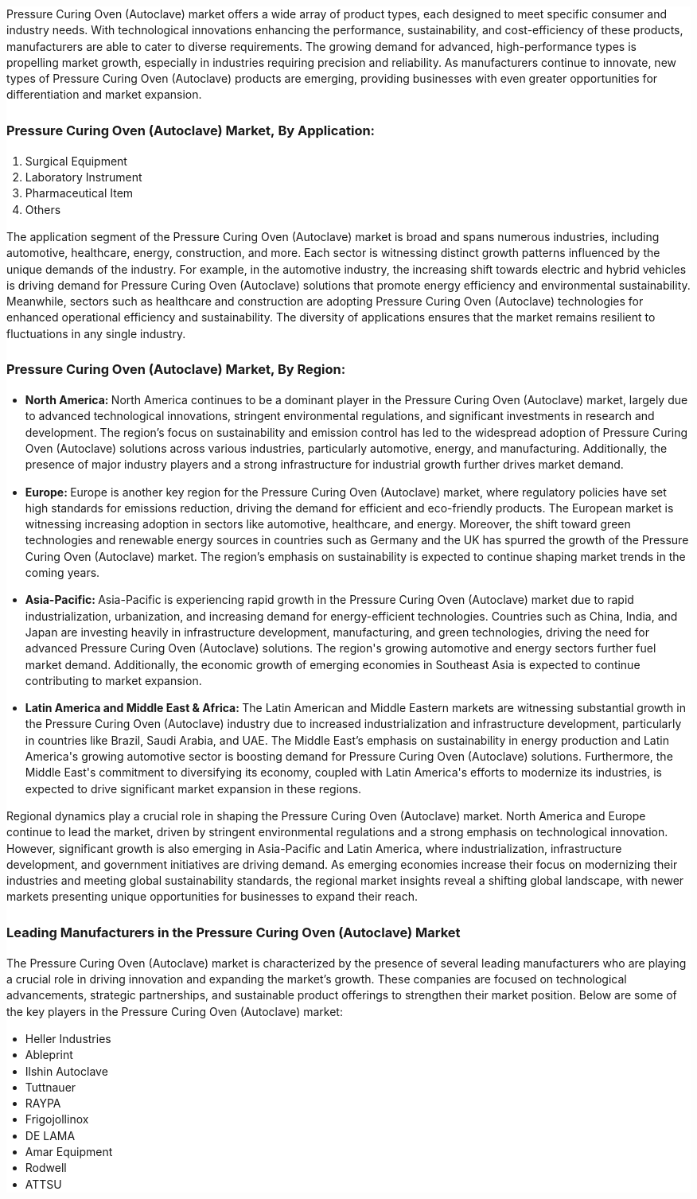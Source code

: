 Pressure Curing Oven (Autoclave) market offers a wide array of product types, each designed to meet specific consumer and industry needs. With technological innovations enhancing the performance, sustainability, and cost-efficiency of these products, manufacturers are able to cater to diverse requirements. The growing demand for advanced, high-performance types is propelling market growth, especially in industries requiring precision and reliability. As manufacturers continue to innovate, new types of Pressure Curing Oven (Autoclave) products are emerging, providing businesses with even greater opportunities for differentiation and market expansion.</p><h3>Pressure Curing Oven (Autoclave) Market,&nbsp;By Application:</h3><ol><li>Surgical Equipment<li> Laboratory Instrument<li> Pharmaceutical Item<li> Others</li></ol><p>The application segment of the Pressure Curing Oven (Autoclave) market is broad and spans numerous industries, including automotive, healthcare, energy, construction, and more. Each sector is witnessing distinct growth patterns influenced by the unique demands of the industry. For example, in the automotive industry, the increasing shift towards electric and hybrid vehicles is driving demand for Pressure Curing Oven (Autoclave) solutions that promote energy efficiency and environmental sustainability. Meanwhile, sectors such as healthcare and construction are adopting Pressure Curing Oven (Autoclave) technologies for enhanced operational efficiency and sustainability. The diversity of applications ensures that the market remains resilient to fluctuations in any single industry.</p><h3>Pressure Curing Oven (Autoclave) Market, By Region:</h3><ul><li><p><strong>North America:&nbsp;</strong>North America continues to be a dominant player in the Pressure Curing Oven (Autoclave) market, largely due to advanced technological innovations, stringent environmental regulations, and significant investments in research and development. The region&rsquo;s focus on sustainability and emission control has led to the widespread adoption of Pressure Curing Oven (Autoclave) solutions across various industries, particularly automotive, energy, and manufacturing. Additionally, the presence of major industry players and a strong infrastructure for industrial growth further drives market demand.</p></li><li><p><strong><strong>Europe:&nbsp;</strong></strong>Europe is another key region for the Pressure Curing Oven (Autoclave) market, where regulatory policies have set high standards for emissions reduction, driving the demand for efficient and eco-friendly products. The European market is witnessing increasing adoption in sectors like automotive, healthcare, and energy. Moreover, the shift toward green technologies and renewable energy sources in countries such as Germany and the UK has spurred the growth of the Pressure Curing Oven (Autoclave) market. The region&rsquo;s emphasis on sustainability is expected to continue shaping market trends in the coming years.</p></li><li><p><strong><strong>Asia-Pacific:&nbsp;</strong></strong>Asia-Pacific is experiencing rapid growth in the Pressure Curing Oven (Autoclave) market due to rapid industrialization, urbanization, and increasing demand for energy-efficient technologies. Countries such as China, India, and Japan are investing heavily in infrastructure development, manufacturing, and green technologies, driving the need for advanced Pressure Curing Oven (Autoclave) solutions. The region's growing automotive and energy sectors further fuel market demand. Additionally, the economic growth of emerging economies in Southeast Asia is expected to continue contributing to market expansion.</p></li><li><p><strong><strong>Latin America and Middle East &amp; Africa:&nbsp;</strong></strong>The Latin American and Middle Eastern markets are witnessing substantial growth in the Pressure Curing Oven (Autoclave) industry due to increased industrialization and infrastructure development, particularly in countries like Brazil, Saudi Arabia, and UAE. The Middle East&rsquo;s emphasis on sustainability in energy production and Latin America's growing automotive sector is boosting demand for Pressure Curing Oven (Autoclave) solutions. Furthermore, the Middle East's commitment to diversifying its economy, coupled with Latin America's efforts to modernize its industries, is expected to drive significant market expansion in these regions.</p></li></ul><p>Regional dynamics play a crucial role in shaping the Pressure Curing Oven (Autoclave) market. North America and Europe continue to lead the market, driven by stringent environmental regulations and a strong emphasis on technological innovation. However, significant growth is also emerging in Asia-Pacific and Latin America, where industrialization, infrastructure development, and government initiatives are driving demand. As emerging economies increase their focus on modernizing their industries and meeting global sustainability standards, the regional market insights reveal a shifting global landscape, with newer markets presenting unique opportunities for businesses to expand their reach.</p><h3><strong>Leading Manufacturers in the Pressure Curing Oven (Autoclave) Market</strong></h3><p>The Pressure Curing Oven (Autoclave) market is characterized by the presence of several leading manufacturers who are playing a crucial role in driving innovation and expanding the market&rsquo;s growth. These companies are focused on technological advancements, strategic partnerships, and sustainable product offerings to strengthen their market position. Below are some of the key players in the Pressure Curing Oven (Autoclave) market:</p></div><div class="article-main__content" data-test-id="publishing-text-block"><ul><li><span class="">Heller Industries<li>Ableprint<li>Ilshin Autoclave<li>Tuttnauer<li>RAYPA<li>Frigojollinox<li>DE LAMA<li>Amar Equipment<li>Rodwell<li>ATTSU